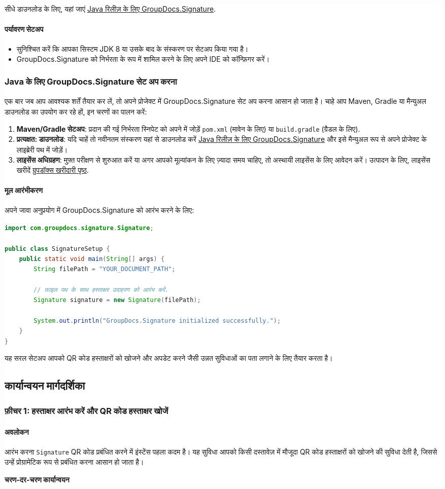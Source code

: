 सीधे डाउनलोड के लिए, यहां जाएं [Java रिलीज़ के लिए GroupDocs.Signature](https://releases.groupdocs.com/signature/java/).

#### पर्यावरण सेटअप

- सुनिश्चित करें कि आपका सिस्टम JDK 8 या उसके बाद के संस्करण पर सेटअप किया गया है।
- GroupDocs.Signature को निर्भरता के रूप में शामिल करने के लिए अपने IDE को कॉन्फ़िगर करें।

### Java के लिए GroupDocs.Signature सेट अप करना

एक बार जब आप आवश्यक शर्तें तैयार कर लें, तो अपने प्रोजेक्ट में GroupDocs.Signature सेट अप करना आसान हो जाता है। चाहे आप Maven, Gradle या मैन्युअल डाउनलोड का उपयोग कर रहे हों, इन चरणों का पालन करें:

1. **Maven/Gradle सेटअप**: प्रदान की गई निर्भरता स्निपेट को अपने में जोड़ें `pom.xml` (मावेन के लिए) या `build.gradle` (ग्रैडल के लिए).
2. **प्रत्यक्षत: डाउनलोड**: यदि चाहें तो नवीनतम संस्करण यहां से डाउनलोड करें [Java रिलीज़ के लिए GroupDocs.Signature](https://releases.groupdocs.com/signature/java/) और इसे मैन्युअल रूप से अपने प्रोजेक्ट के लाइब्रेरी पथ में जोड़ें।
3. **लाइसेंस अधिग्रहण**: मुफ़्त परीक्षण से शुरुआत करें या अगर आपको मूल्यांकन के लिए ज़्यादा समय चाहिए, तो अस्थायी लाइसेंस के लिए आवेदन करें। उत्पादन के लिए, लाइसेंस खरीदें [ग्रुपडॉक्स खरीदारी पृष्ठ](https://purchase.groupdocs.com/buy).

#### मूल आरंभीकरण

अपने जावा अनुप्रयोग में GroupDocs.Signature को आरंभ करने के लिए:

```java
import com.groupdocs.signature.Signature;

public class SignatureSetup {
    public static void main(String[] args) {
        String filePath = "YOUR_DOCUMENT_PATH";
        
        // फ़ाइल पथ के साथ हस्ताक्षर उदाहरण को आरंभ करें.
        Signature signature = new Signature(filePath);
        
        System.out.println("GroupDocs.Signature initialized successfully.");
    }
}
```

यह सरल सेटअप आपको QR कोड हस्ताक्षरों को खोजने और अपडेट करने जैसी उन्नत सुविधाओं का पता लगाने के लिए तैयार करता है।

## कार्यान्वयन मार्गदर्शिका

### फ़ीचर 1: हस्ताक्षर आरंभ करें और QR कोड हस्ताक्षर खोजें

#### अवलोकन
आरंभ करना `Signature` QR कोड प्रबंधित करने में इंस्टेंस पहला कदम है। यह सुविधा आपको किसी दस्तावेज़ में मौजूदा QR कोड हस्ताक्षरों को खोजने की सुविधा देती है, जिससे उन्हें प्रोग्रामेटिक रूप से प्रबंधित करना आसान हो जाता है।

**चरण-दर-चरण कार्यान्वयन**
